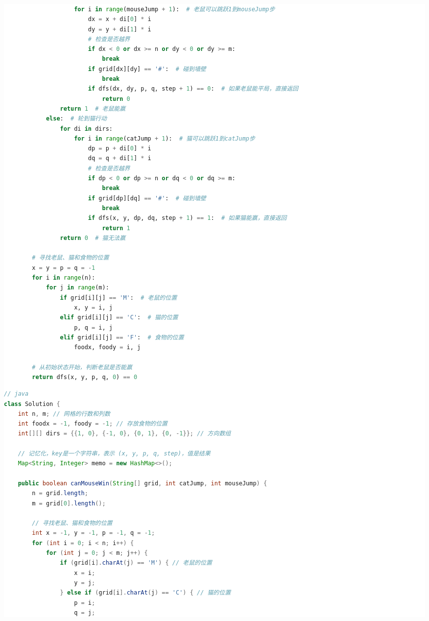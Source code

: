 ```Python
                    for i in range(mouseJump + 1):  # 老鼠可以跳跃1到mouseJump步
                        dx = x + di[0] * i
                        dy = y + di[1] * i
                        # 检查是否越界
                        if dx < 0 or dx >= n or dy < 0 or dy >= m:
                            break
                        if grid[dx][dy] == '#':  # 碰到墙壁
                            break
                        if dfs(dx, dy, p, q, step + 1) == 0:  # 如果老鼠能平局，直接返回
                            return 0
                return 1  # 老鼠能赢
            else:  # 轮到猫行动
                for di in dirs:
                    for i in range(catJump + 1):  # 猫可以跳跃1到catJump步
                        dp = p + di[0] * i
                        dq = q + di[1] * i
                        # 检查是否越界
                        if dp < 0 or dp >= n or dq < 0 or dq >= m:
                            break
                        if grid[dp][dq] == '#':  # 碰到墙壁
                            break
                        if dfs(x, y, dp, dq, step + 1) == 1:  # 如果猫能赢，直接返回
                            return 1
                return 0  # 猫无法赢

        # 寻找老鼠、猫和食物的位置
        x = y = p = q = -1
        for i in range(n):
            for j in range(m):
                if grid[i][j] == 'M':  # 老鼠的位置
                    x, y = i, j
                elif grid[i][j] == 'C':  # 猫的位置
                    p, q = i, j
                elif grid[i][j] == 'F':  # 食物的位置
                    foodx, foody = i, j

        # 从初始状态开始，判断老鼠是否能赢
        return dfs(x, y, p, q, 0) == 0
```

```java
// java
class Solution {
    int n, m; // 网格的行数和列数
    int foodx = -1, foody = -1; // 存放食物的位置
    int[][] dirs = {{1, 0}, {-1, 0}, {0, 1}, {0, -1}}; // 方向数组

    // 记忆化，key是一个字符串，表示 (x, y, p, q, step)，值是结果
    Map<String, Integer> memo = new HashMap<>();

    public boolean canMouseWin(String[] grid, int catJump, int mouseJump) {
        n = grid.length;
        m = grid[0].length();

        // 寻找老鼠、猫和食物的位置
        int x = -1, y = -1, p = -1, q = -1;
        for (int i = 0; i < n; i++) {
            for (int j = 0; j < m; j++) {
                if (grid[i].charAt(j) == 'M') { // 老鼠的位置
                    x = i;
                    y = j;
                } else if (grid[i].charAt(j) == 'C') { // 猫的位置
                    p = i;
                    q = j;
```